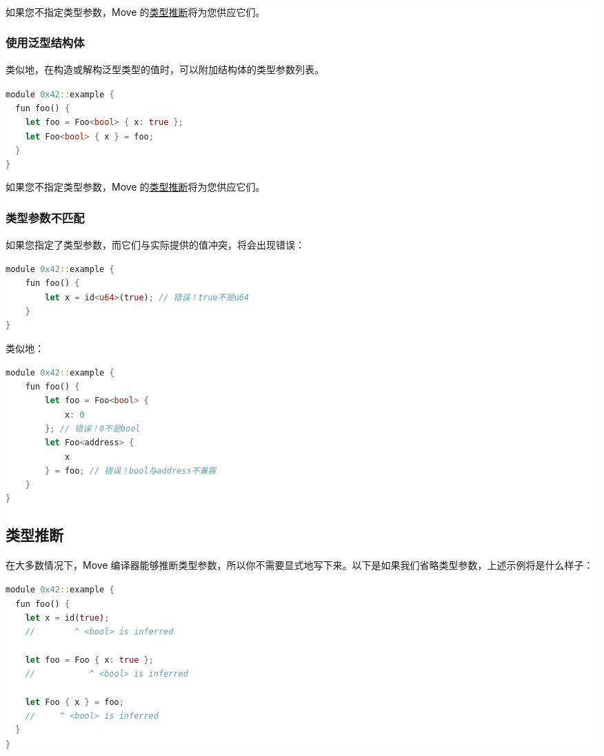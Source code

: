 如果您不指定类型参数，Move 的[类型推断](https://aptos.dev/en/build/smart-contracts/book/generics#type-inference)将为您供应它们。

### 使用泛型结构体

类似地，在构造或解构泛型类型的值时，可以附加结构体的类型参数列表。

```rust
module 0x42::example {
  fun foo() {
    let foo = Foo<bool> { x: true };
    let Foo<bool> { x } = foo;
  }
}
```

如果您不指定类型参数，Move 的[类型推断](https://aptos.dev/en/build/smart-contracts/book/generics#type-inference)将为您供应它们。

### 类型参数不匹配

如果您指定了类型参数，而它们与实际提供的值冲突，将会出现错误：

```rust
module 0x42::example {
    fun foo() {
        let x = id<u64>(true); // 错误！true不是u64
    }
}
```

类似地：

```rust
module 0x42::example {
    fun foo() {
        let foo = Foo<bool> {
            x: 0
        }; // 错误！0不是bool
        let Foo<address> {
            x
        } = foo; // 错误！bool与address不兼容
    }
}
```

## 类型推断

在大多数情况下，Move 编译器能够推断类型参数，所以你不需要显式地写下来。以下是如果我们省略类型参数，上述示例将是什么样子：

```rust
module 0x42::example {
  fun foo() {
    let x = id(true);
    //        ^ <bool> is inferred

    let foo = Foo { x: true };
    //           ^ <bool> is inferred

    let Foo { x } = foo;
    //     ^ <bool> is inferred
  }
}
```
